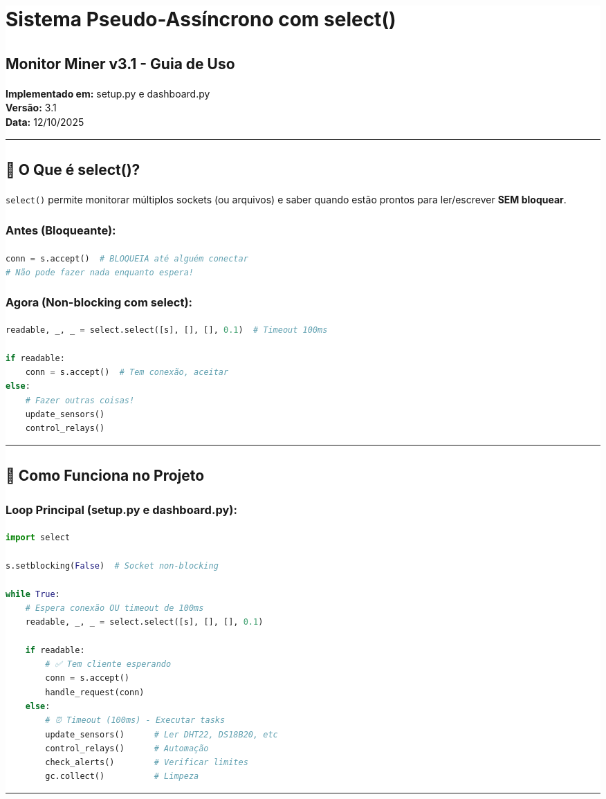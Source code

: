 # Sistema Pseudo-Assíncrono com select()
## Monitor Miner v3.1 - Guia de Uso

**Implementado em:** setup.py e dashboard.py  
**Versão:** 3.1  
**Data:** 12/10/2025

---

## 🎯 O Que é select()?

`select()` permite monitorar múltiplos sockets (ou arquivos) e saber quando estão prontos para ler/escrever **SEM bloquear**.

### **Antes (Bloqueante):**
```python
conn = s.accept()  # BLOQUEIA até alguém conectar
# Não pode fazer nada enquanto espera!
```

### **Agora (Non-blocking com select):**
```python
readable, _, _ = select.select([s], [], [], 0.1)  # Timeout 100ms

if readable:
    conn = s.accept()  # Tem conexão, aceitar
else:
    # Fazer outras coisas!
    update_sensors()
    control_relays()
```

---

## 🔧 Como Funciona no Projeto

### **Loop Principal (setup.py e dashboard.py):**

```python
import select

s.setblocking(False)  # Socket non-blocking

while True:
    # Espera conexão OU timeout de 100ms
    readable, _, _ = select.select([s], [], [], 0.1)
    
    if readable:
        # ✅ Tem cliente esperando
        conn = s.accept()
        handle_request(conn)
    else:
        # ⏰ Timeout (100ms) - Executar tasks
        update_sensors()      # Ler DHT22, DS18B20, etc
        control_relays()      # Automação
        check_alerts()        # Verificar limites
        gc.collect()          # Limpeza
```

---